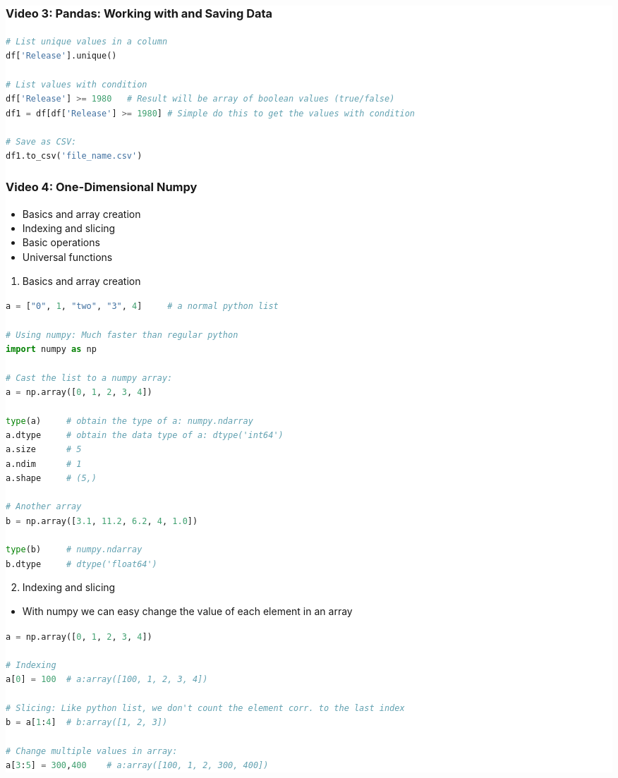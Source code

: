 ### Video 3: Pandas: Working with and Saving Data

```python
# List unique values in a column
df['Release'].unique()

# List values with condition
df['Release'] >= 1980	# Result will be array of boolean values (true/false)
df1 = df[df['Release'] >= 1980]	# Simple do this to get the values with condition

# Save as CSV:
df1.to_csv('file_name.csv')

```

### Video 4: One-Dimensional Numpy
* Basics and array creation
* Indexing and slicing
* Basic operations
* Universal functions

1. Basics and array creation

```python
a = ["0", 1, "two", "3", 4]		# a normal python list

# Using numpy: Much faster than regular python
import numpy as np

# Cast the list to a numpy array:
a = np.array([0, 1, 2, 3, 4])

type(a)		# obtain the type of a: numpy.ndarray
a.dtype		# obtain the data type of a: dtype('int64')
a.size		# 5
a.ndim 		# 1
a.shape 	# (5,)

# Another array
b = np.array([3.1, 11.2, 6.2, 4, 1.0])

type(b)		# numpy.ndarray
b.dtype 	# dtype('float64')
```


2. Indexing and slicing

- With numpy we can easy change the value of each element in an array

```python
a = np.array([0, 1, 2, 3, 4])

# Indexing
a[0] = 100 	# a:array([100, 1, 2, 3, 4])

# Slicing: Like python list, we don't count the element corr. to the last index
b = a[1:4]	# b:array([1, 2, 3])

# Change multiple values in array:
a[3:5] = 300,400	# a:array([100, 1, 2, 300, 400])
```

